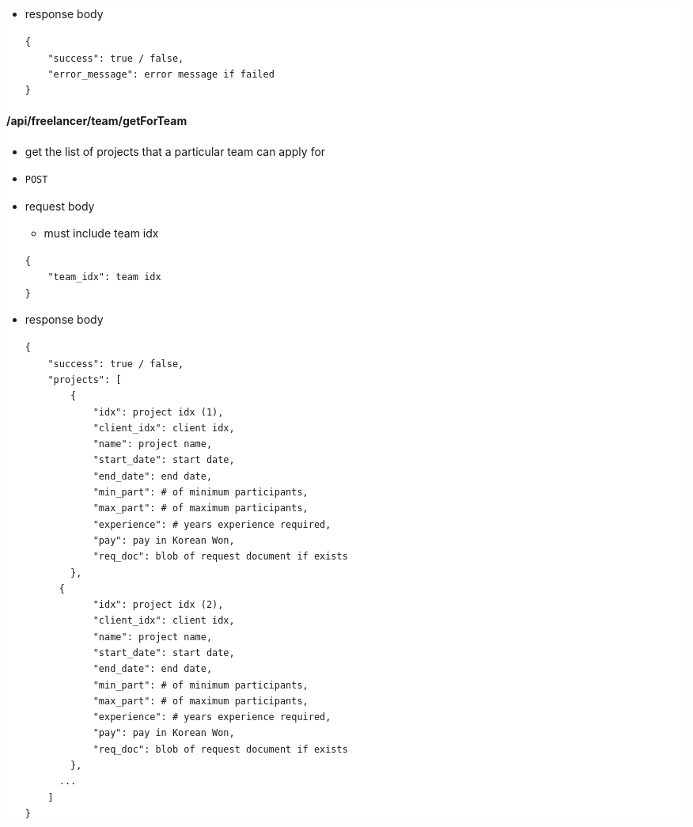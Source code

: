 - response body

  ```
  {
      "success": true / false,
      "error_message": error message if failed
  }
  ```

#### /api/freelancer/team/getForTeam

- get the list of projects that a particular team can apply for

- `POST`

- request body

  - must include team idx

  ```
  {
      "team_idx": team idx
  }
  ```

- response body

  ```
  {
      "success": true / false,
      "projects": [
          {
              "idx": project idx (1),
              "client_idx": client idx,
              "name": project name,
              "start_date": start date,
              "end_date": end date,
              "min_part": # of minimum participants,
              "max_part": # of maximum participants,
              "experience": # years experience required,
              "pay": pay in Korean Won,
              "req_doc": blob of request document if exists
          },
  		{
              "idx": project idx (2),
              "client_idx": client idx,
              "name": project name,
              "start_date": start date,
              "end_date": end date,
              "min_part": # of minimum participants,
              "max_part": # of maximum participants,
              "experience": # years experience required,
              "pay": pay in Korean Won,
              "req_doc": blob of request document if exists
          },
  		...
      ]
  }
  ```
